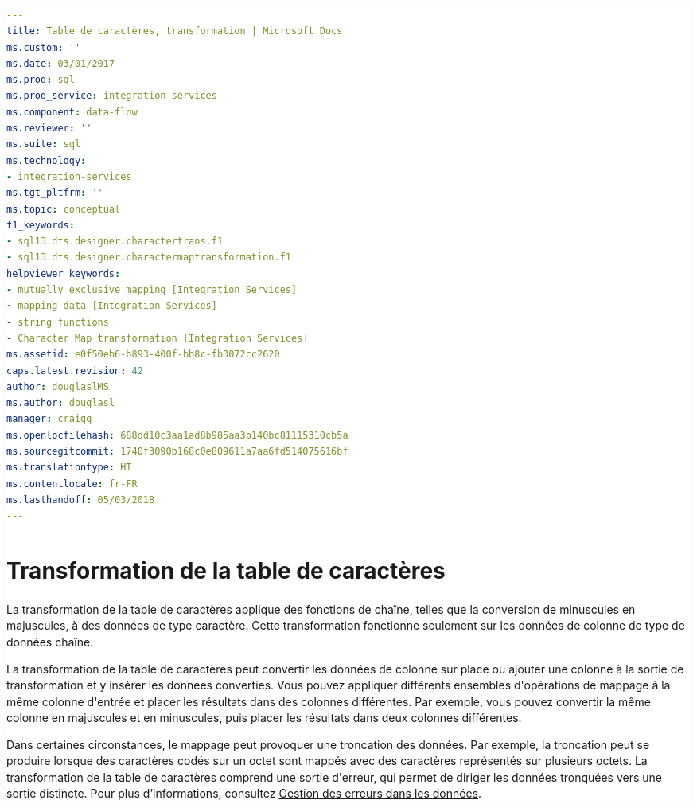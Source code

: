 ```yaml
---
title: Table de caractères, transformation | Microsoft Docs
ms.custom: ''
ms.date: 03/01/2017
ms.prod: sql
ms.prod_service: integration-services
ms.component: data-flow
ms.reviewer: ''
ms.suite: sql
ms.technology:
- integration-services
ms.tgt_pltfrm: ''
ms.topic: conceptual
f1_keywords:
- sql13.dts.designer.charactertrans.f1
- sql13.dts.designer.charactermaptransformation.f1
helpviewer_keywords:
- mutually exclusive mapping [Integration Services]
- mapping data [Integration Services]
- string functions
- Character Map transformation [Integration Services]
ms.assetid: e0f50eb6-b893-400f-bb8c-fb3072cc2620
caps.latest.revision: 42
author: douglaslMS
ms.author: douglasl
manager: craigg
ms.openlocfilehash: 688dd10c3aa1ad8b985aa3b140bc81115310cb5a
ms.sourcegitcommit: 1740f3090b168c0e809611a7aa6fd514075616bf
ms.translationtype: HT
ms.contentlocale: fr-FR
ms.lasthandoff: 05/03/2018
---
```

# <a name="character-map-transformation"></a>Transformation de la table de caractères
  La transformation de la table de caractères applique des fonctions de chaîne, telles que la conversion de minuscules en majuscules, à des données de type caractère. Cette transformation fonctionne seulement sur les données de colonne de type de données chaîne.  
  
 La transformation de la table de caractères peut convertir les données de colonne sur place ou ajouter une colonne à la sortie de transformation et y insérer les données converties. Vous pouvez appliquer différents ensembles d'opérations de mappage à la même colonne d'entrée et placer les résultats dans des colonnes différentes. Par exemple, vous pouvez convertir la même colonne en majuscules et en minuscules, puis placer les résultats dans deux colonnes différentes.  
  
 Dans certaines circonstances, le mappage peut provoquer une troncation des données. Par exemple, la troncation peut se produire lorsque des caractères codés sur un octet sont mappés avec des caractères représentés sur plusieurs octets. La transformation de la table de caractères comprend une sortie d'erreur, qui permet de diriger les données tronquées vers une sortie distincte. Pour plus d’informations, consultez [Gestion des erreurs dans les données](../../../integration-services/data-flow/error-handling-in-data.md).  
  